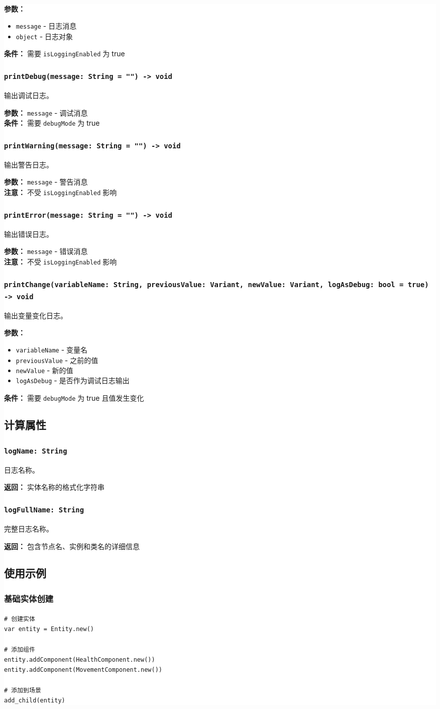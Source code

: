 **参数：**
- `message` - 日志消息
- `object` - 日志对象

**条件：** 需要 `isLoggingEnabled` 为 true

### `printDebug(message: String = "") -> void`
输出调试日志。

**参数：** `message` - 调试消息  
**条件：** 需要 `debugMode` 为 true

### `printWarning(message: String = "") -> void`
输出警告日志。

**参数：** `message` - 警告消息  
**注意：** 不受 `isLoggingEnabled` 影响

### `printError(message: String = "") -> void`
输出错误日志。

**参数：** `message` - 错误消息  
**注意：** 不受 `isLoggingEnabled` 影响

### `printChange(variableName: String, previousValue: Variant, newValue: Variant, logAsDebug: bool = true) -> void`
输出变量变化日志。

**参数：**
- `variableName` - 变量名
- `previousValue` - 之前的值
- `newValue` - 新的值
- `logAsDebug` - 是否作为调试日志输出

**条件：** 需要 `debugMode` 为 true 且值发生变化

## 计算属性

### `logName: String`
日志名称。

**返回：** 实体名称的格式化字符串

### `logFullName: String`
完整日志名称。

**返回：** 包含节点名、实例和类名的详细信息

## 使用示例

### 基础实体创建
```gdscript
# 创建实体
var entity = Entity.new()

# 添加组件
entity.addComponent(HealthComponent.new())
entity.addComponent(MovementComponent.new())

# 添加到场景
add_child(entity)
```
